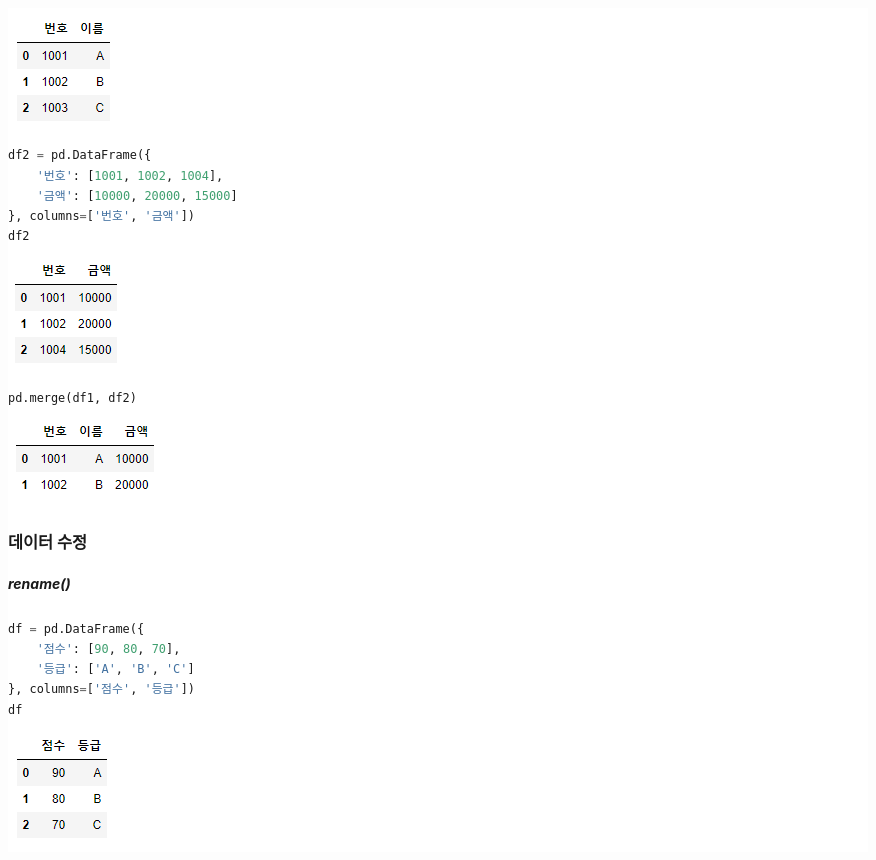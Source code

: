 ![image-20210614221956702](pandas.assets/image-20210614221956702.png)

```python
df2 = pd.DataFrame({
    '번호': [1001, 1002, 1004],
    '금액': [10000, 20000, 15000]
}, columns=['번호', '금액'])
df2
```

![image-20210614222020563](pandas.assets/image-20210614222020563.png)

```python
pd.merge(df1, df2)
```

![image-20210614220908082](pandas.assets/image-20210614220908082.png)



### 데이터 수정



##### rename()

```python
df = pd.DataFrame({
    '점수': [90, 80, 70],
    '등급': ['A', 'B', 'C']
}, columns=['점수', '등급'])
df
```

![image-20210614222122117](pandas.assets/image-20210614222122117.png)

